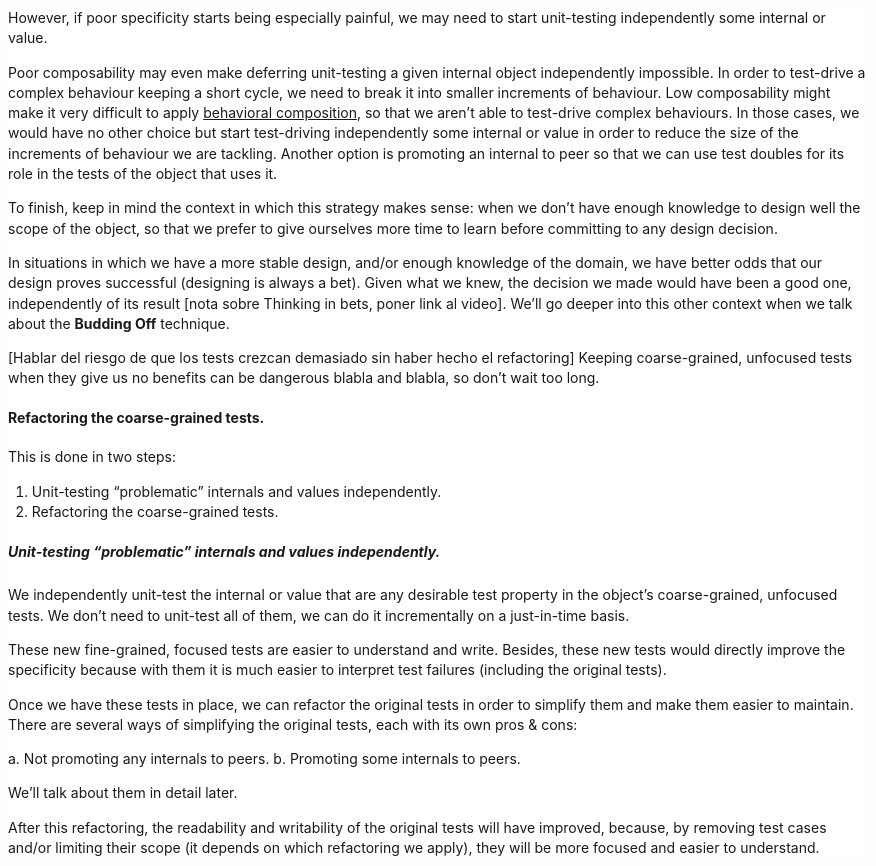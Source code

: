 However, if poor specificity starts being especially painful, we may need to start unit-testing independently some internal or value.

Poor composability may even make deferring unit-testing a given internal object independently impossible. In order to test-drive a complex behaviour keeping a short cycle, we need to break it into smaller increments of behaviour. Low composability might make it very difficult to apply [behavioral composition](https://tidyfirst.substack.com/p/tdds-missing-skill-behavioral-composition), so that we aren’t able to test-drive complex behaviours. In those cases, we would have no other choice but start test-driving independently some internal or value in order to reduce the size of the increments of behaviour we are tackling. Another option is promoting an internal to peer so that we can use test doubles for its role in the tests of the object that uses it.

To finish, keep in mind the context in which this strategy makes sense: when we don’t have enough knowledge to design well the scope of the object, so that we prefer to give ourselves more time to learn before committing to any design decision. 

In situations in which we have a more stable design, and/or enough knowledge of the domain, we have better odds that our design proves successful (designing is always a bet). Given what we knew, the decision we made would have been a good one, independently of its result [nota sobre Thinking in bets, poner link al video]. We’ll go deeper into this other context when we talk about the **Budding Off** technique.

[Hablar del riesgo de que los tests crezcan demasiado sin haber hecho el refactoring]
Keeping coarse-grained, unfocused tests when they give us no benefits can be dangerous blabla and blabla, so don’t wait too long. 

#### Refactoring the coarse-grained tests.

This is done in two steps:

1. Unit-testing “problematic” internals and values independently.
2. Refactoring the coarse-grained tests.

##### Unit-testing “problematic” internals and values independently.

We independently unit-test the internal or value that are any desirable test property in the object’s coarse-grained, unfocused tests. We don’t need to unit-test all of them, we can do it incrementally on a just-in-time basis.

These new fine-grained, focused tests are easier to understand and write. Besides, these new tests would directly improve the specificity because with them it is much easier to interpret test failures (including the original tests). 

Once we have these tests in place, we can refactor the original tests in order to simplify them and make them easier to maintain. There are several ways of simplifying the original tests, each with its own pros & cons:

a. Not promoting any internals to peers.
b. Promoting some internals to peers.

We’ll talk about them in detail later.

After this refactoring, the readability and writability of the original tests will have improved, because, by removing test cases and/or limiting their scope (it depends on which refactoring we apply), they will be more focused and easier to understand.
